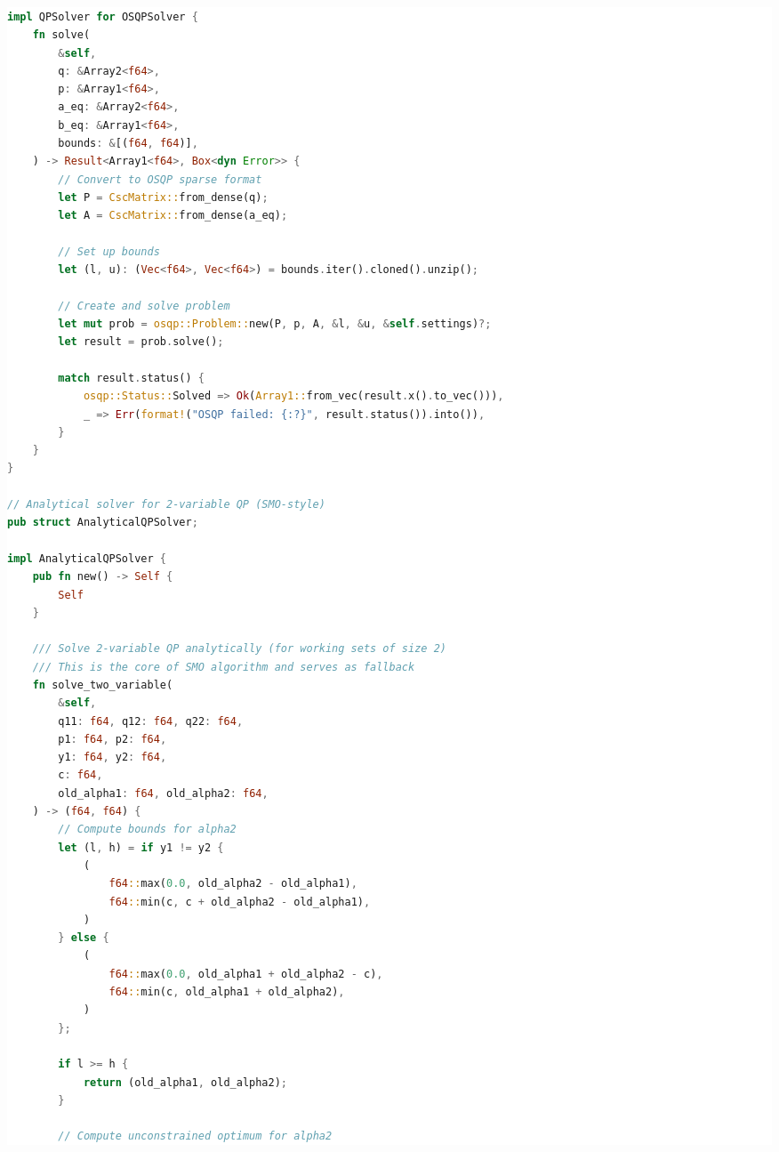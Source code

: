 ```rust
impl QPSolver for OSQPSolver {
    fn solve(
        &self,
        q: &Array2<f64>,
        p: &Array1<f64>,
        a_eq: &Array2<f64>,
        b_eq: &Array1<f64>,
        bounds: &[(f64, f64)],
    ) -> Result<Array1<f64>, Box<dyn Error>> {
        // Convert to OSQP sparse format
        let P = CscMatrix::from_dense(q);
        let A = CscMatrix::from_dense(a_eq);

        // Set up bounds
        let (l, u): (Vec<f64>, Vec<f64>) = bounds.iter().cloned().unzip();

        // Create and solve problem
        let mut prob = osqp::Problem::new(P, p, A, &l, &u, &self.settings)?;
        let result = prob.solve();

        match result.status() {
            osqp::Status::Solved => Ok(Array1::from_vec(result.x().to_vec())),
            _ => Err(format!("OSQP failed: {:?}", result.status()).into()),
        }
    }
}

// Analytical solver for 2-variable QP (SMO-style)
pub struct AnalyticalQPSolver;

impl AnalyticalQPSolver {
    pub fn new() -> Self {
        Self
    }

    /// Solve 2-variable QP analytically (for working sets of size 2)
    /// This is the core of SMO algorithm and serves as fallback
    fn solve_two_variable(
        &self,
        q11: f64, q12: f64, q22: f64,
        p1: f64, p2: f64,
        y1: f64, y2: f64,
        c: f64,
        old_alpha1: f64, old_alpha2: f64,
    ) -> (f64, f64) {
        // Compute bounds for alpha2
        let (l, h) = if y1 != y2 {
            (
                f64::max(0.0, old_alpha2 - old_alpha1),
                f64::min(c, c + old_alpha2 - old_alpha1),
            )
        } else {
            (
                f64::max(0.0, old_alpha1 + old_alpha2 - c),
                f64::min(c, old_alpha1 + old_alpha2),
            )
        };

        if l >= h {
            return (old_alpha1, old_alpha2);
        }

        // Compute unconstrained optimum for alpha2
```